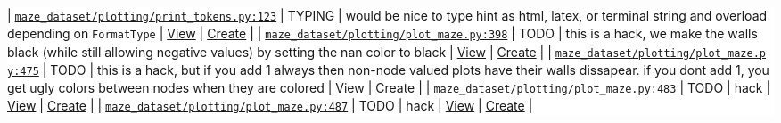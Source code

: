 | [`maze_dataset/plotting/print_tokens.py:123`](/maze_dataset/plotting/print_tokens.py#L123) | TYPING | would be nice to type hint as html, latex, or terminal string and overload depending on `FormatType` | [View](https://github.com/understanding-search/maze-dataset/blob/main/maze_dataset/plotting/print_tokens.py#L123) | [Create](https://github.com/understanding-search/maze-dataset/issues/new?title=would%20be%20nice%20to%20type%20hint%20as%20html%2C%20latex%2C%20or%20terminal%20string%20and%20overload%20depending%20on%20%60FormatType%60&body=%23%20source%0A%0A%5B%60maze_dataset%2Fplotting%2Fprint_tokens.py%23L123%60%5D%28https%3A%2F%2Fgithub.com%2Funderstanding-search%2Fmaze-dataset%2Fblob%2Fmain%2Fmaze_dataset%2Fplotting%2Fprint_tokens.py%23L123%29%0A%0A%23%20context%0A%60%60%60python%0A%23%20TYPING%3A%20would%20be%20nice%20to%20type%20hint%20as%20html%2C%20latex%2C%20or%20terminal%20string%20and%20overload%20depending%20on%20%60FormatType%60%0Adef%20color_tokens_cmap%28%0A%09tokens%3A%20list%5Bstr%5D%2C%0A%60%60%60&labels=TYPING) |
| [`maze_dataset/plotting/plot_maze.py:398`](/maze_dataset/plotting/plot_maze.py#L398) | TODO | this is a hack, we make the walls black (while still allowing negative values) by setting the nan color to black | [View](https://github.com/understanding-search/maze-dataset/blob/main/maze_dataset/plotting/plot_maze.py#L398) | [Create](https://github.com/understanding-search/maze-dataset/issues/new?title=this%20is%20a%20hack%2C%20we%20make%20the%20walls%20black%20%28while%20still%20allowing%20negative%20values%29%20by%20setting%20the%20nan%20color%20to%20black&body=%23%20source%0A%0A%5B%60maze_dataset%2Fplotting%2Fplot_maze.py%23L398%60%5D%28https%3A%2F%2Fgithub.com%2Funderstanding-search%2Fmaze-dataset%2Fblob%2Fmain%2Fmaze_dataset%2Fplotting%2Fplot_maze.py%23L398%29%0A%0A%23%20context%0A%60%60%60python%0A%09%09%09%23%20create%20colormap%0A%09%09%09cmap%20%3D%20mpl.colormaps%5Bself.node_color_map%5D%0A%09%09%09%23%20TODO%3A%20this%20is%20a%20hack%2C%20we%20make%20the%20walls%20black%20%28while%20still%20allowing%20negative%20values%29%20by%20setting%20the%20nan%20color%20to%20black%0A%09%09%09cmap.set_bad%28color%3D%22black%22%29%0A%60%60%60&labels=enhancement) |
| [`maze_dataset/plotting/plot_maze.py:475`](/maze_dataset/plotting/plot_maze.py#L475) | TODO | this is a hack, but if you add 1 always then non-node valued plots have their walls dissapear. if you dont add 1, you get ugly colors between nodes when they are colored | [View](https://github.com/understanding-search/maze-dataset/blob/main/maze_dataset/plotting/plot_maze.py#L475) | [Create](https://github.com/understanding-search/maze-dataset/issues/new?title=this%20is%20a%20hack%2C%20but%20if%20you%20add%201%20always%20then%20non-node%20valued%20plots%20have%20their%20walls%20dissapear.%20if%20you%20dont%20add%201%2C%20you%20get%20ugly%20colors%20between%20nodes%20when%20they%20are%20colored&body=%23%20source%0A%0A%5B%60maze_dataset%2Fplotting%2Fplot_maze.py%23L475%60%5D%28https%3A%2F%2Fgithub.com%2Funderstanding-search%2Fmaze-dataset%2Fblob%2Fmain%2Fmaze_dataset%2Fplotting%2Fplot_maze.py%23L475%29%0A%0A%23%20context%0A%60%60%60python%0A%09%09Returns%20a%20matrix%20of%20side%20length%20%28ul%29%20%2A%20n%20%2B%201%20where%20n%20is%20the%20number%20of%20nodes.%0A%09%09%22%22%22%0A%09%09%23%20TODO%3A%20this%20is%20a%20hack%2C%20but%20if%20you%20add%201%20always%20then%20non-node%20valued%20plots%20have%20their%20walls%20dissapear.%20if%20you%20dont%20add%201%2C%20you%20get%20ugly%20colors%20between%20nodes%20when%20they%20are%20colored%0A%09%09node_bdry_hack%3A%20int%0A%09%09connection_list_processed%3A%20Float%5Bnp.ndarray%2C%20%22dim%20row%20col%22%5D%0A%60%60%60&labels=enhancement) |
| [`maze_dataset/plotting/plot_maze.py:483`](/maze_dataset/plotting/plot_maze.py#L483) | TODO | hack | [View](https://github.com/understanding-search/maze-dataset/blob/main/maze_dataset/plotting/plot_maze.py#L483) | [Create](https://github.com/understanding-search/maze-dataset/issues/new?title=hack&body=%23%20source%0A%0A%5B%60maze_dataset%2Fplotting%2Fplot_maze.py%23L483%60%5D%28https%3A%2F%2Fgithub.com%2Funderstanding-search%2Fmaze-dataset%2Fblob%2Fmain%2Fmaze_dataset%2Fplotting%2Fplot_maze.py%23L483%29%0A%0A%23%20context%0A%60%60%60python%0A%09%09%09connection_values%20%3D%20scaled_node_values%20%2A%20connection_val_scale%0A%09%09%09node_bdry_hack%20%3D%200%0A%09%09%09%23%20TODO%3A%20hack%0A%09%09%09%23%20invert%20connection%20list%0A%09%09%09connection_list_processed%20%3D%20np.logical_not%28self.maze.connection_list%29%0A%60%60%60&labels=enhancement) |
| [`maze_dataset/plotting/plot_maze.py:487`](/maze_dataset/plotting/plot_maze.py#L487) | TODO | hack | [View](https://github.com/understanding-search/maze-dataset/blob/main/maze_dataset/plotting/plot_maze.py#L487) | [Create](https://github.com/understanding-search/maze-dataset/issues/new?title=hack&body=%23%20source%0A%0A%5B%60maze_dataset%2Fplotting%2Fplot_maze.py%23L487%60%5D%28https%3A%2F%2Fgithub.com%2Funderstanding-search%2Fmaze-dataset%2Fblob%2Fmain%2Fmaze_dataset%2Fplotting%2Fplot_maze.py%23L487%29%0A%0A%23%20context%0A%60%60%60python%0A%09%09%09connection_list_processed%20%3D%20np.logical_not%28self.maze.connection_list%29%0A%09%09else%3A%0A%09%09%09%23%20TODO%3A%20hack%0A%09%09%09scaled_node_values%20%3D%20self.node_values%0A%09%09%09%23%20connection_values%20%3D%20scaled_node_values%0A%60%60%60&labels=enhancement) |